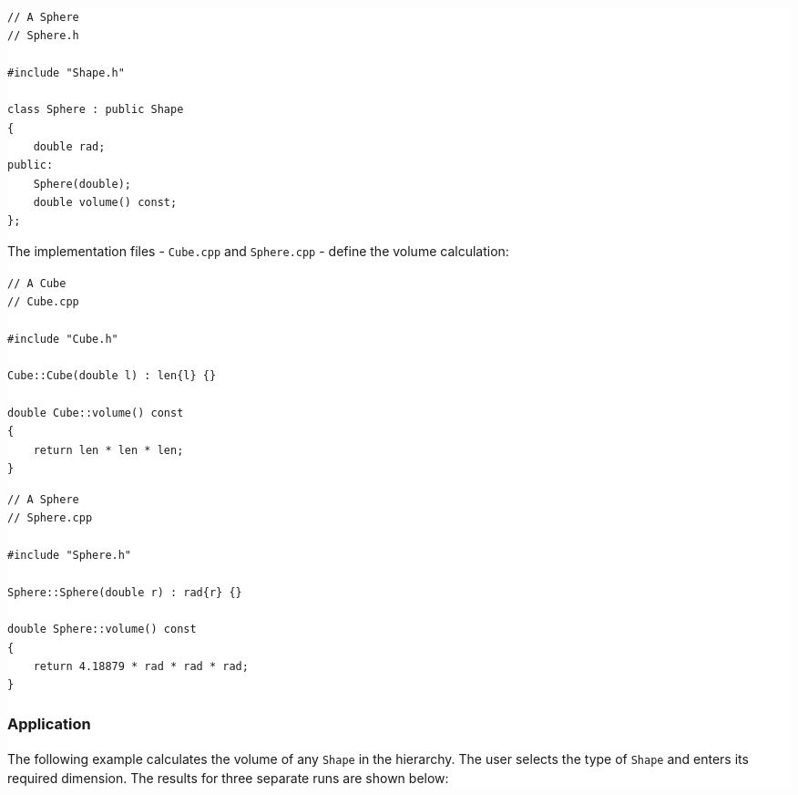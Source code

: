 ```codeBlockLines_e6Vv
// A Sphere
// Sphere.h

#include "Shape.h"

class Sphere : public Shape
{
    double rad;
public:
    Sphere(double);
    double volume() const;
};

```

The implementation files - `Cube.cpp` and `Sphere.cpp` \- define the volume calculation:

```codeBlockLines_e6Vv
// A Cube
// Cube.cpp

#include "Cube.h"

Cube::Cube(double l) : len{l} {}

double Cube::volume() const
{
    return len * len * len;
}

```

```codeBlockLines_e6Vv
// A Sphere
// Sphere.cpp

#include "Sphere.h"

Sphere::Sphere(double r) : rad{r} {}

double Sphere::volume() const
{
    return 4.18879 * rad * rad * rad;
}

```

### Application [​](https://advoop.sdds.ca/C-Class-Relationships/inheritance-and-inclusion-polymorphism\#application "Direct link to heading")

The following example calculates the volume of any `Shape` in the hierarchy. The user selects the type of `Shape` and enters its required dimension. The results for three separate runs are shown below:
